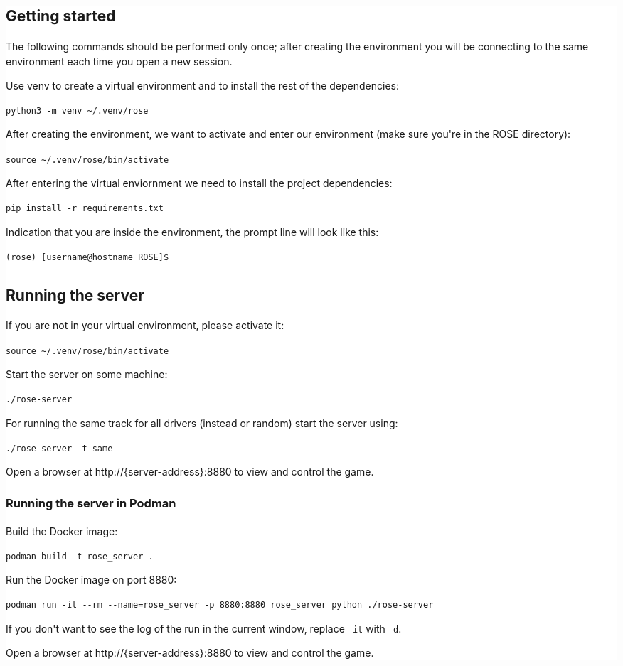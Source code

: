 ## Getting started

The following commands should be performed only once; after creating the
environment you will be connecting to the same environment each time you
open a new session.

Use venv to create a virtual environment and to install the rest of
the dependencies:

    python3 -m venv ~/.venv/rose

After creating the environment, we want to activate and enter our
environment (make sure you're in the ROSE directory):

    source ~/.venv/rose/bin/activate

After entering the virtual enviornment we need to install the project dependencies:

    pip install -r requirements.txt

Indication that you are inside the environment, the prompt line will
look like this:

    (rose) [username@hostname ROSE]$

## Running the server

If you are not in your virtual environment, please activate it:

    source ~/.venv/rose/bin/activate

Start the server on some machine:

    ./rose-server

For running the same track for all drivers (instead or random) start the
server using:

    ./rose-server -t same

Open a browser at http://{server-address}:8880 to view and control the
game.

### Running the server in Podman

Build the Docker image:

    podman build -t rose_server .

Run the Docker image on port 8880:

    podman run -it --rm --name=rose_server -p 8880:8880 rose_server python ./rose-server

If you don't want to see the log of the run in the current window,
replace `-it` with `-d`.

Open a browser at http://{server-address}:8880 to view and control the
game.
